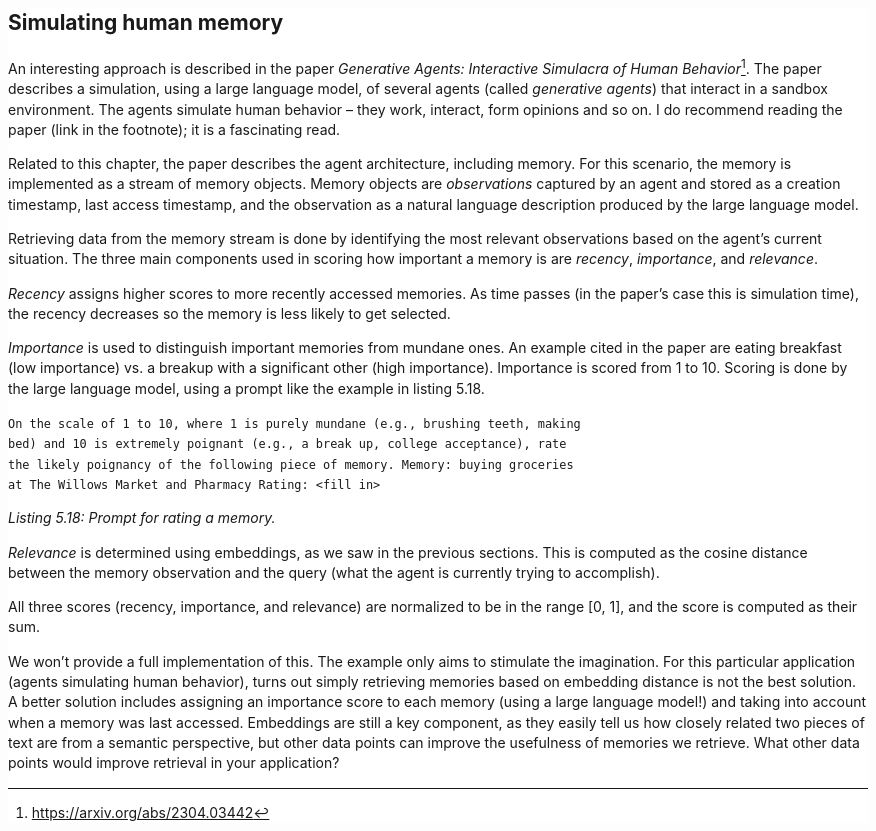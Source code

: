 ## Simulating human memory

An interesting approach is described in the paper *Generative Agents:
Interactive Simulacra of Human Behavior*[^7]. The paper describes a simulation,
using a large language model, of several agents (called *generative agents*)
that interact in a sandbox environment. The agents simulate human behavior –
they work, interact, form opinions and so on. I do recommend reading the paper
(link in the footnote); it is a fascinating read.

Related to this chapter, the paper describes the agent architecture, including
memory. For this scenario, the memory is implemented as a stream of memory
objects. Memory objects are *observations* captured by an agent and stored as a
creation timestamp, last access timestamp, and the observation as a natural
language description produced by the large language model.

Retrieving data from the memory stream is done by identifying the most relevant
observations based on the agent’s current situation. The three main components
used in scoring how important a memory is are *recency*, *importance*, and
*relevance*.

*Recency* assigns higher scores to more recently accessed memories. As time
passes (in the paper’s case this is simulation time), the recency decreases so
the memory is less likely to get selected.

*Importance* is used to distinguish important memories from mundane ones. An
example cited in the paper are eating breakfast (low importance) vs. a breakup
with a significant other (high importance). Importance is scored from 1 to 10.
Scoring is done by the large language model, using a prompt like the example in
listing 5.18.

```text
On the scale of 1 to 10, where 1 is purely mundane (e.g., brushing teeth, making
bed) and 10 is extremely poignant (e.g., a break up, college acceptance), rate
the likely poignancy of the following piece of memory. Memory: buying groceries
at The Willows Market and Pharmacy Rating: <fill in>
```

*Listing 5.18: Prompt for rating a memory.*

*Relevance* is determined using embeddings, as we saw in the previous sections.
This is computed as the cosine distance between the memory observation and the
query (what the agent is currently trying to accomplish).

All three scores (recency, importance, and relevance) are normalized to be in
the range [0, 1], and the score is computed as their sum.

We won’t provide a full implementation of this. The example only aims to
stimulate the imagination. For this particular application (agents simulating
human behavior), turns out simply retrieving memories based on embedding
distance is not the best solution. A better solution includes assigning an
importance score to each memory (using a large language model!) and taking into
account when a memory was last accessed. Embeddings are still a key component,
as they easily tell us how closely related two pieces of text are from a
semantic perspective, but other data points can improve the usefulness of
memories we retrieve. What other data points would improve retrieval in your
application?


[^1]: These fictional books show up in the game Cultist Simulator:
[^2]: <https://platform.openai.com/docs/guides/embeddings/embedding-models>
[^3]: <https://en.wikipedia.org/wiki/Cosine_similarity>
[^4]: <https://en.wikipedia.org/wiki/Euclidean_distance>
[^5]: <https://www.trychroma.com/>, on GitHub at
[^6]: <https://duckdb.org/>
[^7]: <https://arxiv.org/abs/2304.03442>